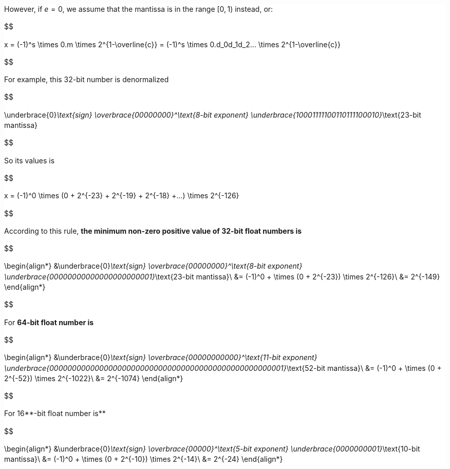 However, if $e = 0$, we assume that the mantissa is in the range $[0, 1)$ instead, or:

$$

x = (-1)^s \times 0.m \times 2^{1-\overline{c}} = (-1)^s \times 0.d_0d_1d_2... \times 2^{1-\overline{c}}

$$

For example, this 32-bit number is denormalized

$$

\underbrace{0}_\text{sign}
\overbrace{00000000}^\text{8-bit exponent}
\underbrace{10001111100110111100010}_\text{23-bit mantissa}

$$

So its values is

$$

x = (-1)^0 \times (0 + 2^{-23} + 2^{-19} + 2^{-18} +...) \times 2^{-126}

$$

According to this rule, **the minimum non-zero positive value of 32-bit float numbers is**

$$

\begin{align*}
&\underbrace{0}_\text{sign}
\overbrace{00000000}^\text{8-bit exponent}
\underbrace{00000000000000000000001}_\text{23-bit mantissa}\\
&= (-1)^0 + \times (0 + 2^{-23}) \times 2^{-126}\\
&= 2^{-149}
\end{align*}

$$

For **64-bit float number is**

$$

\begin{align*}
&\underbrace{0}_\text{sign}
\overbrace{00000000000}^\text{11-bit exponent}
\underbrace{0000000000000000000000000000000000000000000000000001}_\text{52-bit mantissa}\\
&= (-1)^0 + \times (0 + 2^{-52}) \times 2^{-1022}\\
&= 2^{-1074}
\end{align*}

$$

For 16**-bit float number is**

$$

\begin{align*}
&\underbrace{0}_\text{sign}
\overbrace{00000}^\text{5-bit exponent}
\underbrace{0000000001}_\text{10-bit mantissa}\\
&= (-1)^0 + \times (0 + 2^{-10}) \times 2^{-14}\\
&= 2^{-24}
\end{align*}
